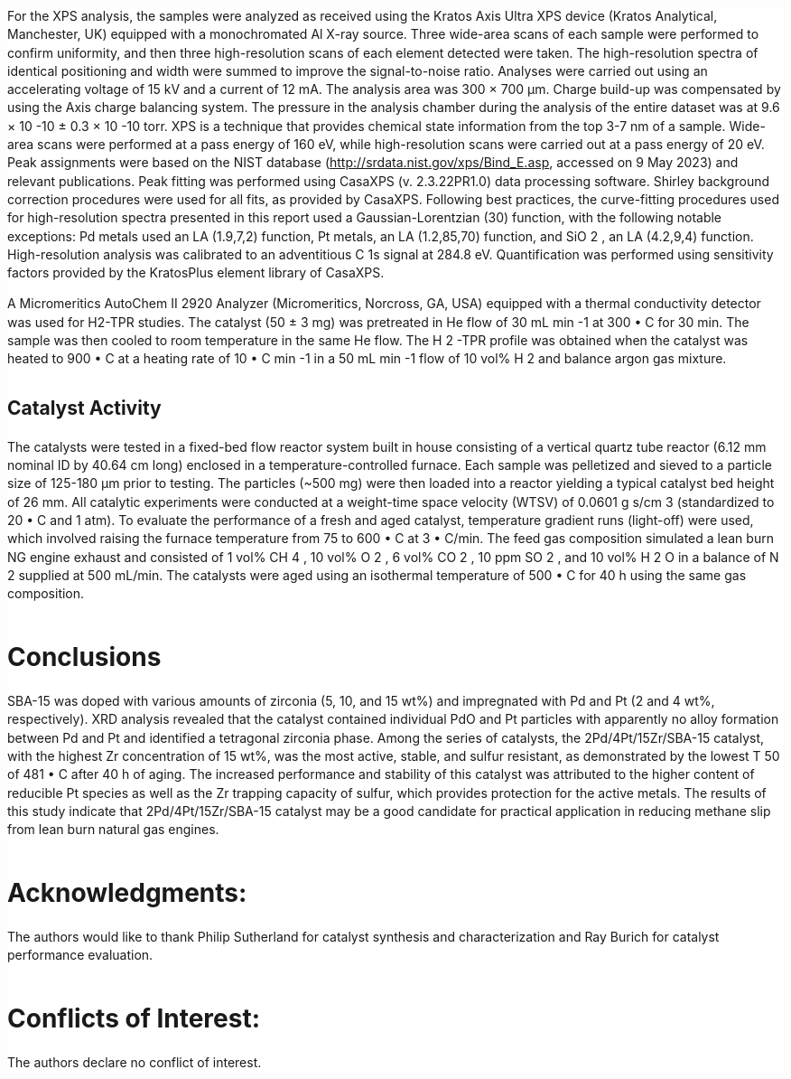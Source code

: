 For the XPS analysis, the samples were analyzed as received using the Kratos Axis Ultra XPS device (Kratos Analytical, Manchester, UK) equipped with a monochromated Al X-ray source. Three wide-area scans of each sample were performed to confirm uniformity, and then three high-resolution scans of each element detected were taken. The high-resolution spectra of identical positioning and width were summed to improve the signal-to-noise ratio. Analyses were carried out using an accelerating voltage of 15 kV and a current of 12 mA. The analysis area was 300 × 700 µm. Charge build-up was compensated by using the Axis charge balancing system. The pressure in the analysis chamber during the analysis of the entire dataset was at 9.6 × 10 -10 ± 0.3 × 10 -10 torr. XPS is a technique that provides chemical state information from the top 3-7 nm of a sample. Wide-area scans were performed at a pass energy of 160 eV, while high-resolution scans were carried out at a pass energy of 20 eV. Peak assignments were based on the NIST database (http://srdata.nist.gov/xps/Bind_E.asp, accessed on 9 May 2023) and relevant publications. Peak fitting was performed using CasaXPS (v. 2.3.22PR1.0) data processing software. Shirley background correction procedures were used for all fits, as provided by CasaXPS. Following best practices, the curve-fitting procedures used for high-resolution spectra presented in this report used a Gaussian-Lorentzian (30) function, with the following notable exceptions: Pd metals used an LA (1.9,7,2) function, Pt metals, an LA (1.2,85,70) function, and SiO 2 , an LA (4.2,9,4) function. High-resolution analysis was calibrated to an adventitious C 1s signal at 284.8 eV. Quantification was performed using sensitivity factors provided by the KratosPlus element library of CasaXPS.

A Micromeritics AutoChem II 2920 Analyzer (Micromeritics, Norcross, GA, USA) equipped with a thermal conductivity detector was used for H2-TPR studies. The catalyst (50 ± 3 mg) was pretreated in He flow of 30 mL min -1 at 300 • C for 30 min. The sample was then cooled to room temperature in the same He flow. The H 2 -TPR profile was obtained when the catalyst was heated to 900 • C at a heating rate of 10 • C min -1 in a 50 mL min -1 flow of 10 vol% H 2 and balance argon gas mixture.

## Catalyst Activity

The catalysts were tested in a fixed-bed flow reactor system built in house consisting of a vertical quartz tube reactor (6.12 mm nominal ID by 40.64 cm long) enclosed in a temperature-controlled furnace. Each sample was pelletized and sieved to a particle size of 125-180 µm prior to testing. The particles (~500 mg) were then loaded into a reactor yielding a typical catalyst bed height of 26 mm. All catalytic experiments were conducted at a weight-time space velocity (WTSV) of 0.0601 g s/cm 3 (standardized to 20 • C and 1 atm). To evaluate the performance of a fresh and aged catalyst, temperature gradient runs (light-off) were used, which involved raising the furnace temperature from 75 to 600 • C at 3 • C/min. The feed gas composition simulated a lean burn NG engine exhaust and consisted of 1 vol% CH 4 , 10 vol% O 2 , 6 vol% CO 2 , 10 ppm SO 2 , and 10 vol% H 2 O in a balance of N 2 supplied at 500 mL/min. The catalysts were aged using an isothermal temperature of 500 • C for 40 h using the same gas composition.

# Conclusions

SBA-15 was doped with various amounts of zirconia (5, 10, and 15 wt%) and impregnated with Pd and Pt (2 and 4 wt%, respectively). XRD analysis revealed that the catalyst contained individual PdO and Pt particles with apparently no alloy formation between Pd and Pt and identified a tetragonal zirconia phase. Among the series of catalysts, the 2Pd/4Pt/15Zr/SBA-15 catalyst, with the highest Zr concentration of 15 wt%, was the most active, stable, and sulfur resistant, as demonstrated by the lowest T 50 of 481 • C after 40 h of aging. The increased performance and stability of this catalyst was attributed to the higher content of reducible Pt species as well as the Zr trapping capacity of sulfur, which provides protection for the active metals. The results of this study indicate that 2Pd/4Pt/15Zr/SBA-15 catalyst may be a good candidate for practical application in reducing methane slip from lean burn natural gas engines.

# Acknowledgments:

The authors would like to thank Philip Sutherland for catalyst synthesis and characterization and Ray Burich for catalyst performance evaluation.

# Conflicts of Interest:

The authors declare no conflict of interest.

